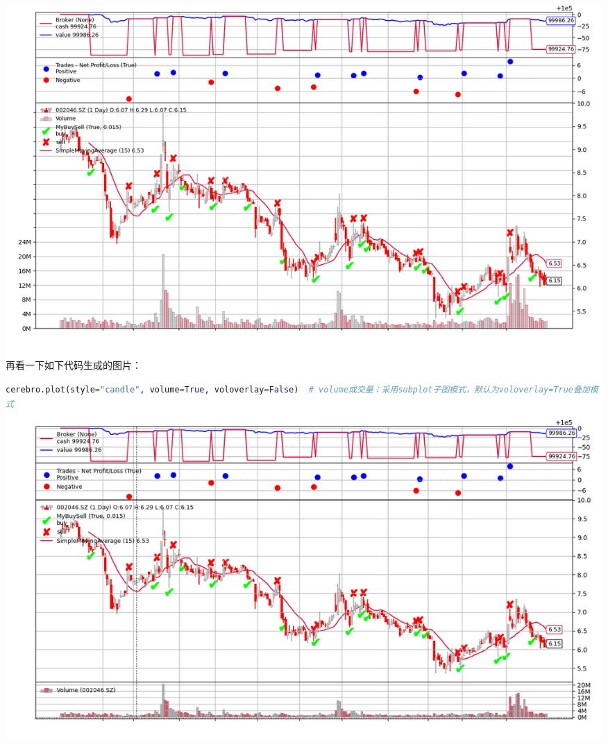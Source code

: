 ![VolumeTrueVoloverlayTrue](images/VolumeTrueVoloverlayTrue.png)

再看一下如下代码生成的图片：

```python
cerebro.plot(style="candle", volume=True, voloverlay=False)  # volume成交量：采用subplot子图模式，默认为voloverlay=True叠加模式
```

![VolumeTrueVoloverlayFalse](images/VolumeTrueVoloverlayFalse.png)
